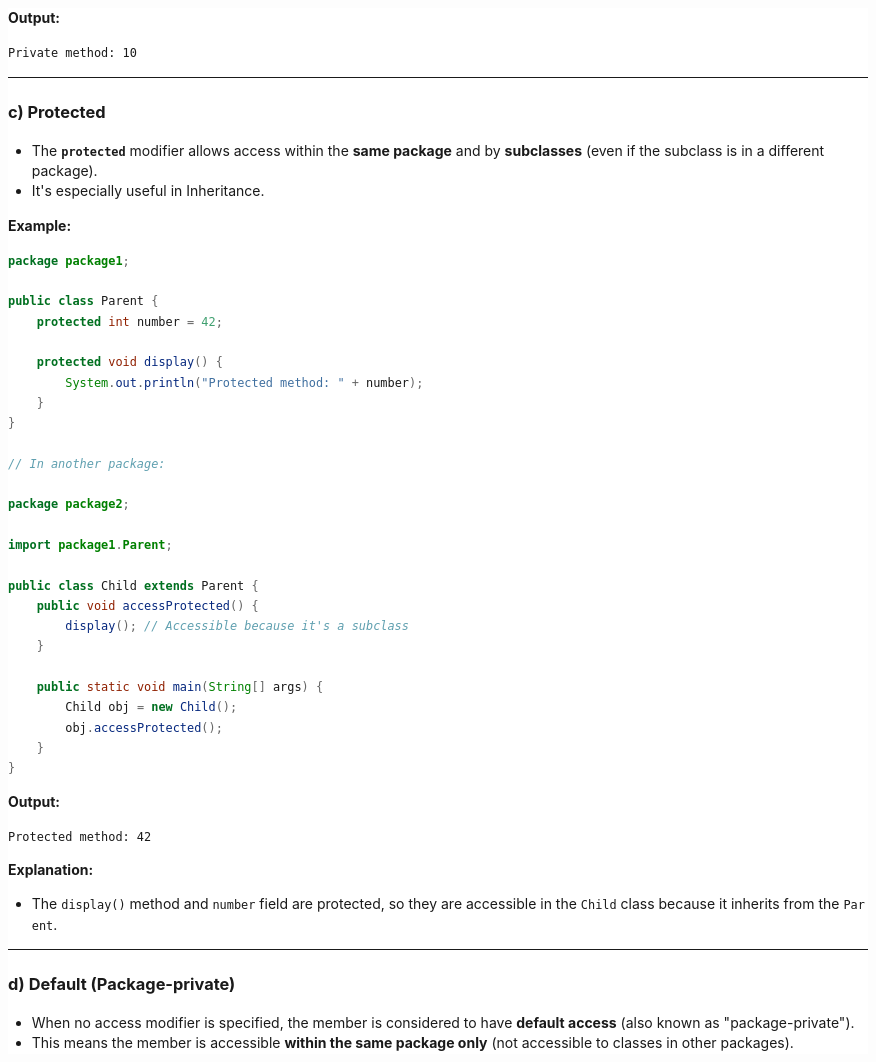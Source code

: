 **Output:**
```
Private method: 10
```

---

### **c) Protected**
- The **`protected`** modifier allows access within the **same package** and by **subclasses** (even if the subclass is in a different package).
- It's especially useful in Inheritance.

**Example:**
```java
package package1;

public class Parent {
    protected int number = 42;

    protected void display() {
        System.out.println("Protected method: " + number);
    }
}

// In another package:

package package2;

import package1.Parent;

public class Child extends Parent {
    public void accessProtected() {
        display(); // Accessible because it's a subclass
    }

    public static void main(String[] args) {
        Child obj = new Child();
        obj.accessProtected();
    }
}
```

**Output:**
```
Protected method: 42
```

**Explanation:**
- The `display()` method and `number` field are protected, so they are accessible in the `Child` class because it inherits from the `Parent`.

---

### **d) Default (Package-private)**
- When no access modifier is specified, the member is considered to have **default access** (also known as "package-private").
- This means the member is accessible **within the same package only** (not accessible to classes in other packages).
